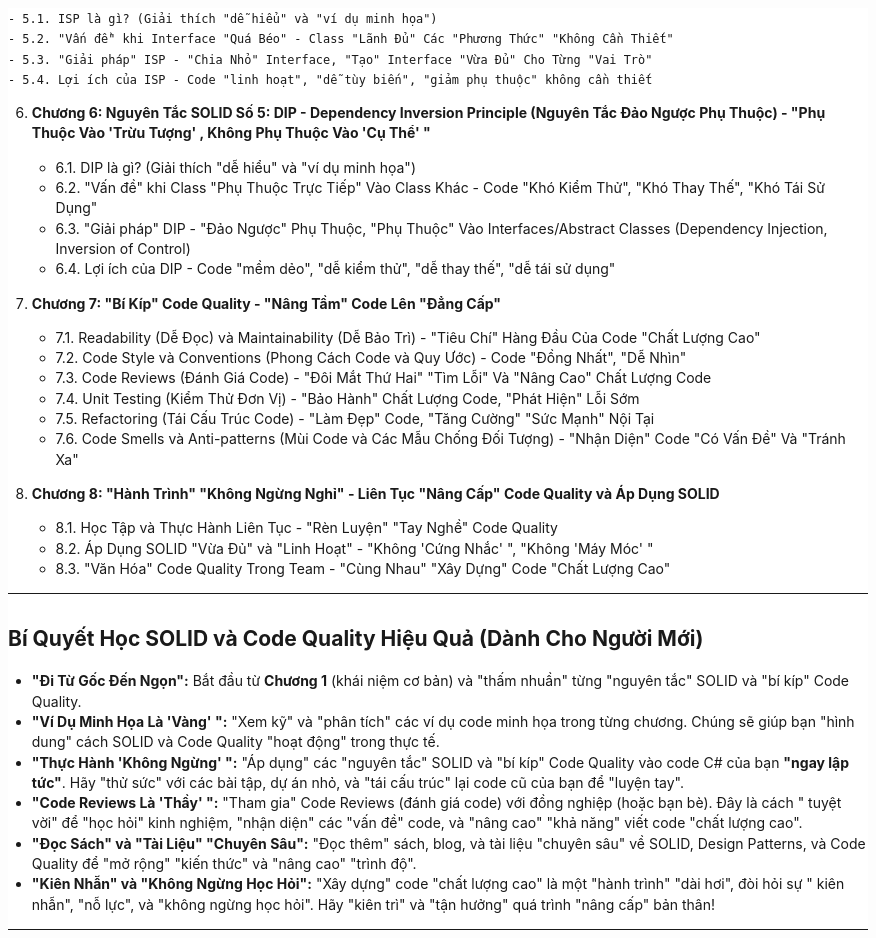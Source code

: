     - 5.1. ISP là gì? (Giải thích "dễ hiểu" và "ví dụ minh họa")
    - 5.2. "Vấn đề" khi Interface "Quá Béo" - Class "Lãnh Đủ" Các "Phương Thức" "Không Cần Thiết"
    - 5.3. "Giải pháp" ISP - "Chia Nhỏ" Interface, "Tạo" Interface "Vừa Đủ" Cho Từng "Vai Trò"
    - 5.4. Lợi ích của ISP - Code "linh hoạt", "dễ tùy biến", "giảm phụ thuộc" không cần thiết

6. **Chương 6: Nguyên Tắc SOLID Số 5: DIP - Dependency Inversion Principle (Nguyên Tắc Đảo Ngược Phụ Thuộc) - "Phụ Thuộc
   Vào 'Trừu Tượng' , Không Phụ Thuộc Vào 'Cụ Thể' "**

    - 6.1. DIP là gì? (Giải thích "dễ hiểu" và "ví dụ minh họa")
    - 6.2. "Vấn đề" khi Class "Phụ Thuộc Trực Tiếp" Vào Class Khác - Code "Khó Kiểm Thử", "Khó Thay Thế", "Khó Tái Sử
      Dụng"
    - 6.3. "Giải pháp" DIP - "Đảo Ngược" Phụ Thuộc, "Phụ Thuộc" Vào Interfaces/Abstract Classes (Dependency Injection,
      Inversion of Control)
    - 6.4. Lợi ích của DIP - Code "mềm dẻo", "dễ kiểm thử", "dễ thay thế", "dễ tái sử dụng"

7. **Chương 7: "Bí Kíp" Code Quality - "Nâng Tầm" Code Lên "Đẳng Cấp"**

    - 7.1. Readability (Dễ Đọc) và Maintainability (Dễ Bảo Trì) - "Tiêu Chí" Hàng Đầu Của Code "Chất Lượng Cao"
    - 7.2. Code Style và Conventions (Phong Cách Code và Quy Ước) - Code "Đồng Nhất", "Dễ Nhìn"
    - 7.3. Code Reviews (Đánh Giá Code) - "Đôi Mắt Thứ Hai" "Tìm Lỗi" Và "Nâng Cao" Chất Lượng Code
    - 7.4. Unit Testing (Kiểm Thử Đơn Vị) - "Bảo Hành" Chất Lượng Code, "Phát Hiện" Lỗi Sớm
    - 7.5. Refactoring (Tái Cấu Trúc Code) - "Làm Đẹp" Code, "Tăng Cường" "Sức Mạnh" Nội Tại
    - 7.6. Code Smells và Anti-patterns (Mùi Code và Các Mẫu Chống Đối Tượng) - "Nhận Diện" Code "Có Vấn Đề" Và "Tránh
      Xa"

8. **Chương 8: "Hành Trình" "Không Ngừng Nghỉ" - Liên Tục "Nâng Cấp" Code Quality và Áp Dụng SOLID**
    - 8.1. Học Tập và Thực Hành Liên Tục - "Rèn Luyện" "Tay Nghề" Code Quality
    - 8.2. Áp Dụng SOLID "Vừa Đủ" và "Linh Hoạt" - "Không 'Cứng Nhắc' ", "Không 'Máy Móc' "
    - 8.3. "Văn Hóa" Code Quality Trong Team - "Cùng Nhau" "Xây Dựng" Code "Chất Lượng Cao"

---

## Bí Quyết Học SOLID và Code Quality Hiệu Quả (Dành Cho Người Mới)

- **"Đi Từ Gốc Đến Ngọn":** Bắt đầu từ **Chương 1** (khái niệm cơ bản) và "thấm nhuần" từng "nguyên tắc" SOLID và "bí
  kíp" Code Quality.
- **"Ví Dụ Minh Họa Là 'Vàng' ":** "Xem kỹ" và "phân tích" các ví dụ code minh họa trong từng chương. Chúng sẽ giúp
  bạn "hình dung" cách SOLID và Code Quality "hoạt động" trong thực tế.
- **"Thực Hành 'Không Ngừng' ":** "Áp dụng" các "nguyên tắc" SOLID và "bí kíp" Code Quality vào code C# của bạn **"ngay
  lập tức"**. Hãy "thử sức" với các bài tập, dự án nhỏ, và "tái cấu trúc" lại code cũ của bạn để "luyện tay".
- **"Code Reviews Là 'Thầy' ":** "Tham gia" Code Reviews (đánh giá code) với đồng nghiệp (hoặc bạn bè). Đây là cách "
  tuyệt vời" để "học hỏi" kinh nghiệm, "nhận diện" các "vấn đề" code, và "nâng cao" "khả năng" viết code "chất lượng
  cao".
- **"Đọc Sách" và "Tài Liệu" "Chuyên Sâu":** "Đọc thêm" sách, blog, và tài liệu "chuyên sâu" về SOLID, Design Patterns,
  và Code Quality để "mở rộng" "kiến thức" và "nâng cao" "trình độ".
- **"Kiên Nhẫn" và "Không Ngừng Học Hỏi":** "Xây dựng" code "chất lượng cao" là một "hành trình" "dài hơi", đòi hỏi sự "
  kiên nhẫn", "nỗ lực", và "không ngừng học hỏi". Hãy "kiên trì" và "tận hưởng" quá trình "nâng cấp" bản thân!

---
